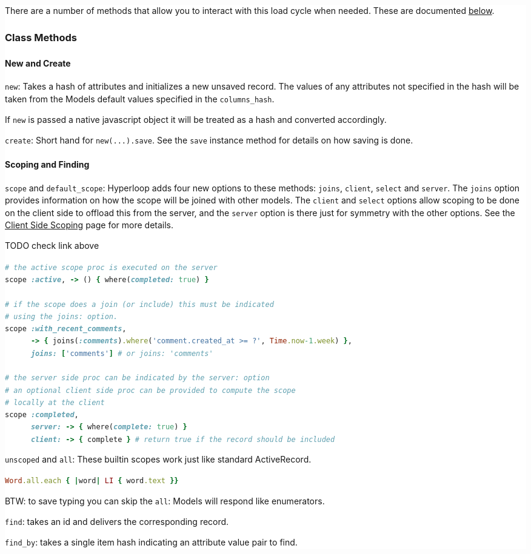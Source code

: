 There are a number of methods that allow you to interact with this load cycle when needed.  These are documented [below](#other-methods-for-interacting-with-the-load-and-render-cycle).

### Class Methods

#### New and Create

`new`: Takes a hash of attributes and initializes a new unsaved record.  The values of any attributes not specified in the hash will be taken from the Models default values specified in the `columns_hash`.

If `new` is passed a native javascript object it will be treated as a hash and converted accordingly.

`create`: Short hand for `new(...).save`.  See the `save` instance method for details on how saving is done.

#### Scoping and Finding

`scope` and `default_scope`:  Hyperloop adds four new options to these methods: `joins`, `client`, `select` and `server`.  The `joins` option provides information on how the scope will be joined with other models.  The `client` and `select` options allow scoping to be done on the client side to offload this from the server, and the `server` option is there just for symmetry with the other options.  See the [Client Side Scoping](/docs/client_side_scoping.md) page for more details.

TODO check link above

```ruby
# the active scope proc is executed on the server
scope :active, -> () { where(completed: true) }

# if the scope does a join (or include) this must be indicated
# using the joins: option.
scope :with_recent_comments,
      -> { joins(:comments).where('comment.created_at >= ?', Time.now-1.week) },
      joins: ['comments'] # or joins: 'comments'

# the server side proc can be indicated by the server: option
# an optional client side proc can be provided to compute the scope
# locally at the client
scope :completed,
      server: -> { where(complete: true) }
      client: -> { complete } # return true if the record should be included
```

`unscoped` and `all`: These builtin scopes work just like standard ActiveRecord.

```ruby
Word.all.each { |word| LI { word.text }}
```

BTW: to save typing you can skip the `all`:  Models will respond like enumerators.

`find`: takes an id and delivers the corresponding record.

`find_by`: takes a single item hash indicating an attribute value pair to find.
